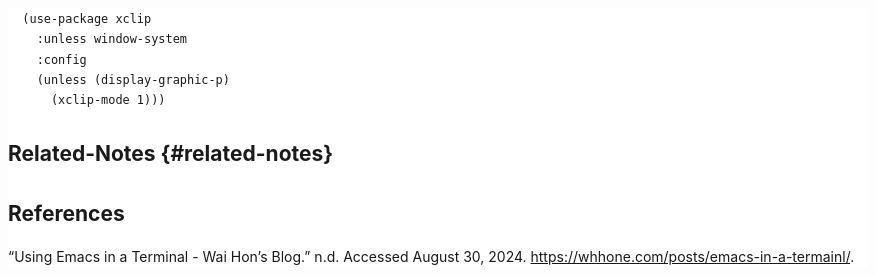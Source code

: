 ```elisp
  (use-package xclip
    :unless window-system
    :config
    (unless (display-graphic-p)
      (xclip-mode 1)))
```


## Related-Notes {#related-notes}

## References

<style>.csl-entry{text-indent: -1.5em; margin-left: 1.5em;}</style><div class="csl-bib-body">
  <div class="csl-entry"><a id="citeproc_bib_item_1"></a>“Using Emacs in a Terminal - Wai Hon’s Blog.” n.d. Accessed August 30, 2024. <a href="https://whhone.com/posts/emacs-in-a-termainl/">https://whhone.com/posts/emacs-in-a-termainl/</a>.</div>
</div>
